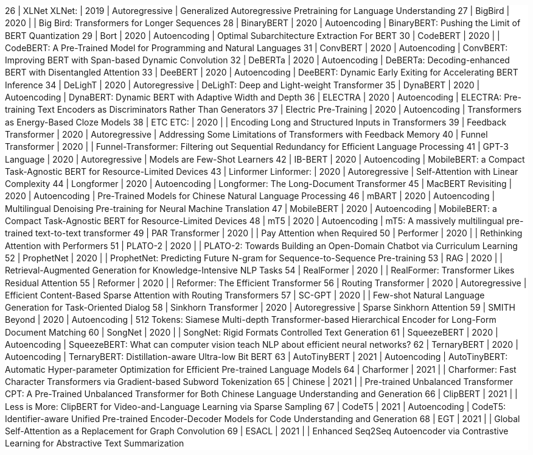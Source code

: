 26 | XLNet XLNet:  | 2019 | Autoregressive | Generalized Autoregressive Pretraining for Language Understanding
27 | BigBird  | 2020 |  | Big Bird: Transformers for Longer Sequences
28 | BinaryBERT  | 2020 | Autoencoding | BinaryBERT: Pushing the Limit of BERT Quantization
29 | Bort  | 2020 | Autoencoding | Optimal Subarchitecture Extraction For BERT
30 | CodeBERT  | 2020 |  | CodeBERT: A Pre-Trained Model for Programming and Natural Languages
31 | ConvBERT  | 2020 | Autoencoding | ConvBERT: Improving BERT with Span-based Dynamic Convolution
32 | DeBERTa  | 2020 | Autoencoding | DeBERTa: Decoding-enhanced BERT with Disentangled Attention
33 | DeeBERT  | 2020 | Autoencoding | DeeBERT: Dynamic Early Exiting for Accelerating BERT Inference
34 | DeLighT  | 2020 | Autoregressive | DeLighT: Deep and Light-weight Transformer
35 | DynaBERT  | 2020 | Autoencoding | DynaBERT: Dynamic BERT with Adaptive Width and Depth
36 | ELECTRA  | 2020 | Autoencoding | ELECTRA: Pre-training Text Encoders as Discriminators Rather Than Generators
37 | Electric Pre-Training  | 2020 | Autoencoding | Transformers as Energy-Based Cloze Models
38 | ETC ETC:  | 2020 |  | Encoding Long and Structured Inputs in Transformers
39 | Feedback Transformer  | 2020 | Autoregressive | Addressing Some Limitations of Transformers with Feedback Memory
40 | Funnel Transformer  | 2020 |  | Funnel-Transformer: Filtering out Sequential Redundancy for Efficient Language Processing
41 | GPT-3 Language  | 2020 | Autoregressive | Models are Few-Shot Learners
42 | IB-BERT  | 2020 | Autoencoding | MobileBERT: a Compact Task-Agnostic BERT for Resource-Limited Devices
43 | Linformer Linformer:  | 2020 | Autoregressive | Self-Attention with Linear Complexity
44 | Longformer  | 2020 | Autoencoding | Longformer: The Long-Document Transformer
45 | MacBERT Revisiting  | 2020 | Autoencoding | Pre-Trained Models for Chinese Natural Language Processing
46 | mBART  | 2020 | Autoencoding | Multilingual Denoising Pre-training for Neural Machine Translation
47 | MobileBERT  | 2020 | Autoencoding | MobileBERT: a Compact Task-Agnostic BERT for Resource-Limited Devices
48 | mT5  | 2020 | Autoencoding | mT5: A massively multilingual pre-trained text-to-text transformer
49 | PAR Transformer  | 2020 |  | Pay Attention when Required
50 | Performer  | 2020 |  | Rethinking Attention with Performers
51 | PLATO-2  | 2020 |  | PLATO-2: Towards Building an Open-Domain Chatbot via Curriculum Learning
52 | ProphetNet  | 2020 |  | ProphetNet: Predicting Future N-gram for Sequence-to-Sequence Pre-training
53 | RAG  | 2020 |  | Retrieval-Augmented Generation for Knowledge-Intensive NLP Tasks
54 | RealFormer  | 2020 |  | RealFormer: Transformer Likes Residual Attention
55 | Reformer  | 2020 |  | Reformer: The Efficient Transformer
56 | Routing Transformer  | 2020 | Autoregressive | Efficient Content-Based Sparse Attention with Routing Transformers
57 | SC-GPT  | 2020 |  | Few-shot Natural Language Generation for Task-Oriented Dialog
58 | Sinkhorn Transformer  | 2020 | Autoregressive | Sparse Sinkhorn Attention
59 | SMITH Beyond  | 2020 | Autoencoding | 512 Tokens: Siamese Multi-depth Transformer-based Hierarchical Encoder for Long-Form Document Matching
60 | SongNet  | 2020 |  | SongNet: Rigid Formats Controlled Text Generation
61 | SqueezeBERT  | 2020 | Autoencoding | SqueezeBERT: What can computer vision teach NLP about efficient neural networks?
62 | TernaryBERT  | 2020 | Autoencoding | TernaryBERT: Distillation-aware Ultra-low Bit BERT
63 | AutoTinyBERT  | 2021 | Autoencoding | AutoTinyBERT: Automatic Hyper-parameter Optimization for Efficient Pre-trained Language Models
64 | Charformer  | 2021 |  | Charformer: Fast Character Transformers via Gradient-based Subword Tokenization
65 | Chinese  | 2021 |  | Pre-trained Unbalanced Transformer CPT: A Pre-Trained Unbalanced Transformer for Both Chinese Language Understanding and Generation
66 | ClipBERT  | 2021 |  | Less is More: ClipBERT for Video-and-Language Learning via Sparse Sampling
67 | CodeT5  | 2021 | Autoencoding | CodeT5: Identifier-aware Unified Pre-trained Encoder-Decoder Models for Code Understanding and Generation
68 | EGT  | 2021 |  | Global Self-Attention as a Replacement for Graph Convolution
69 | ESACL  | 2021 |  | Enhanced Seq2Seq Autoencoder via Contrastive Learning for Abstractive Text Summarization